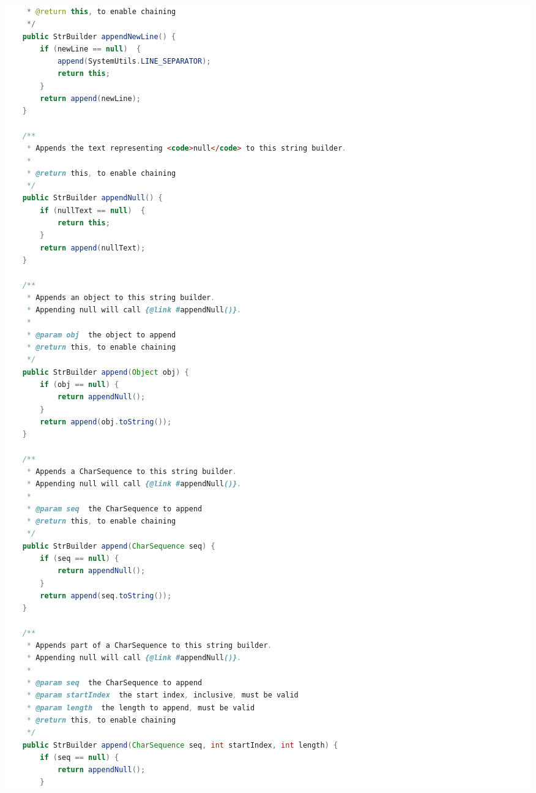 ```java
     * @return this, to enable chaining
     */
    public StrBuilder appendNewLine() {
        if (newLine == null)  {
            append(SystemUtils.LINE_SEPARATOR);
            return this;
        }
        return append(newLine);
    }

    /**
     * Appends the text representing <code>null</code> to this string builder.
     *
     * @return this, to enable chaining
     */
    public StrBuilder appendNull() {
        if (nullText == null)  {
            return this;
        }
        return append(nullText);
    }

    /**
     * Appends an object to this string builder.
     * Appending null will call {@link #appendNull()}.
     *
     * @param obj  the object to append
     * @return this, to enable chaining
     */
    public StrBuilder append(Object obj) {
        if (obj == null) {
            return appendNull();
        } 
        return append(obj.toString());        
    }

    /**
     * Appends a CharSequence to this string builder.
     * Appending null will call {@link #appendNull()}.
     *
     * @param seq  the CharSequence to append
     * @return this, to enable chaining
     */
    public StrBuilder append(CharSequence seq) {
        if (seq == null) {
            return appendNull();
        } 
        return append(seq.toString());        
    }

    /**
     * Appends part of a CharSequence to this string builder.
     * Appending null will call {@link #appendNull()}.
     *
     * @param seq  the CharSequence to append
     * @param startIndex  the start index, inclusive, must be valid
     * @param length  the length to append, must be valid
     * @return this, to enable chaining
     */
    public StrBuilder append(CharSequence seq, int startIndex, int length) {
        if (seq == null) {
            return appendNull();
        } 
```
